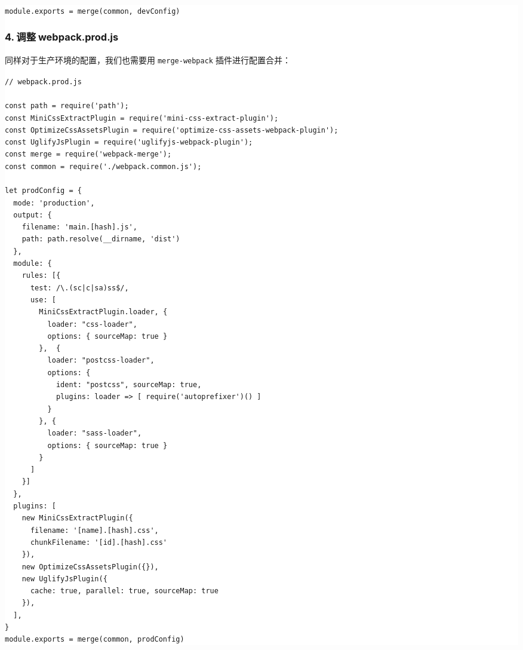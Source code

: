     module.exports = merge(common, devConfig)

###  4\. 调整 webpack.prod.js

同样对于生产环境的配置，我们也需要用 ` merge-webpack ` 插件进行配置合并：

    
    
    // webpack.prod.js
    
    const path = require('path');
    const MiniCssExtractPlugin = require('mini-css-extract-plugin');
    const OptimizeCssAssetsPlugin = require('optimize-css-assets-webpack-plugin');
    const UglifyJsPlugin = require('uglifyjs-webpack-plugin');
    const merge = require('webpack-merge');
    const common = require('./webpack.common.js');
    
    let prodConfig = {
      mode: 'production',
      output: {
        filename: 'main.[hash].js',
        path: path.resolve(__dirname, 'dist')
      },
      module: {
        rules: [{
          test: /\.(sc|c|sa)ss$/,
          use: [
            MiniCssExtractPlugin.loader, {
              loader: "css-loader",
              options: { sourceMap: true }
            },  {
              loader: "postcss-loader",
              options: {
                ident: "postcss", sourceMap: true,
                plugins: loader => [ require('autoprefixer')() ]
              }
            }, {
              loader: "sass-loader",
              options: { sourceMap: true }
            }
          ]
        }]
      },
      plugins: [
        new MiniCssExtractPlugin({
          filename: '[name].[hash].css',
          chunkFilename: '[id].[hash].css'
        }),
        new OptimizeCssAssetsPlugin({}),
        new UglifyJsPlugin({
          cache: true, parallel: true, sourceMap: true
        }),
      ],
    }
    module.exports = merge(common, prodConfig)
